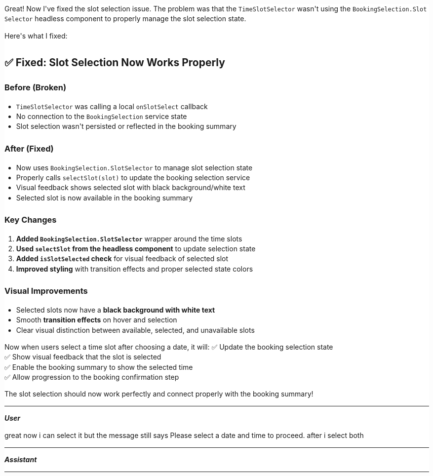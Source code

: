 
Great! Now I've fixed the slot selection issue. The problem was that the `TimeSlotSelector` wasn't using the `BookingSelection.SlotSelector` headless component to properly manage the slot selection state. 

Here's what I fixed:

## ✅ **Fixed: Slot Selection Now Works Properly**

### **Before (Broken)**
- `TimeSlotSelector` was calling a local `onSlotSelect` callback
- No connection to the `BookingSelection` service state
- Slot selection wasn't persisted or reflected in the booking summary

### **After (Fixed)**  
- Now uses `BookingSelection.SlotSelector` to manage slot selection state
- Properly calls `selectSlot(slot)` to update the booking selection service
- Visual feedback shows selected slot with black background/white text
- Selected slot is now available in the booking summary

### **Key Changes**

1. **Added `BookingSelection.SlotSelector`** wrapper around the time slots
2. **Used `selectSlot` from the headless component** to update selection state  
3. **Added `isSlotSelected` check** for visual feedback of selected slot
4. **Improved styling** with transition effects and proper selected state colors

### **Visual Improvements**
- Selected slots now have a **black background with white text**
- Smooth **transition effects** on hover and selection
- Clear visual distinction between available, selected, and unavailable slots

Now when users select a time slot after choosing a date, it will:
✅ Update the booking selection state  
✅ Show visual feedback that the slot is selected  
✅ Enable the booking summary to show the selected time  
✅ Allow progression to the booking confirmation step

The slot selection should now work perfectly and connect properly with the booking summary!

---

_**User**_

great now i can select it but the message still says Please select a date and time to proceed. after i select both

---

_**Assistant**_



---
